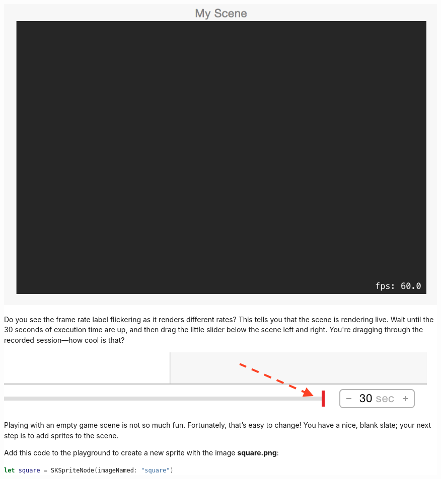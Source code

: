 ![width=60% screen](<images/image027.png>)

Do you see the frame rate label flickering as it renders different rates? This tells you that the scene is rendering live. Wait until the 30 seconds of execution time are up, and then drag the little slider below the scene left and right. You're dragging through the recorded session—how cool is that?

![width=67%](<images/image029.png>)

Playing with an empty game scene is not so much fun. Fortunately, that’s easy to change! You have a nice, blank slate; your next step is to add sprites to the scene.

Add this code to the playground to create a new sprite with the image **square.png**:

```swift
let square = SKSpriteNode(imageNamed: "square")
```
